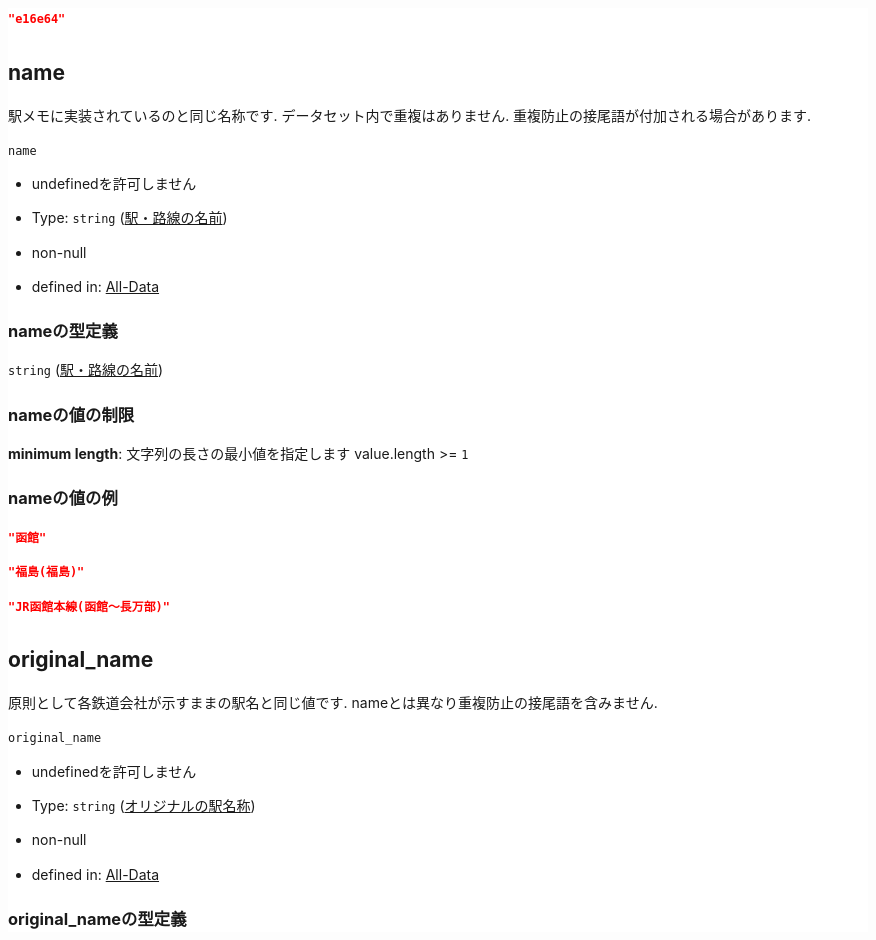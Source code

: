 ```json
"e16e64"
```

## name

駅メモに実装されているのと同じ名称です. データセット内で重複はありません. 重複防止の接尾語が付加される場合があります.

`name`

*   undefinedを許可しません

*   Type: `string` ([駅・路線の名前](data-properties-駅リスト-items-properties-駅路線の名前.md))

*   non-null

*   defined in: [All-Data](data-properties-駅リスト-items-properties-駅路線の名前.md "undefined#/properties/stations/items/properties/name")

### nameの型定義

`string` ([駅・路線の名前](data-properties-駅リスト-items-properties-駅路線の名前.md))

### nameの値の制限

**minimum length**: 文字列の長さの最小値を指定します value.length >= `1`

### nameの値の例

```json
"函館"
```

```json
"福島(福島)"
```

```json
"JR函館本線(函館～長万部)"
```

## original\_name

原則として各鉄道会社が示すままの駅名と同じ値です. nameとは異なり重複防止の接尾語を含みません.

`original_name`

*   undefinedを許可しません

*   Type: `string` ([オリジナルの駅名称](data-properties-駅リスト-items-properties-オリジナルの駅名称.md))

*   non-null

*   defined in: [All-Data](data-properties-駅リスト-items-properties-オリジナルの駅名称.md "undefined#/properties/stations/items/properties/original_name")

### original\_nameの型定義
